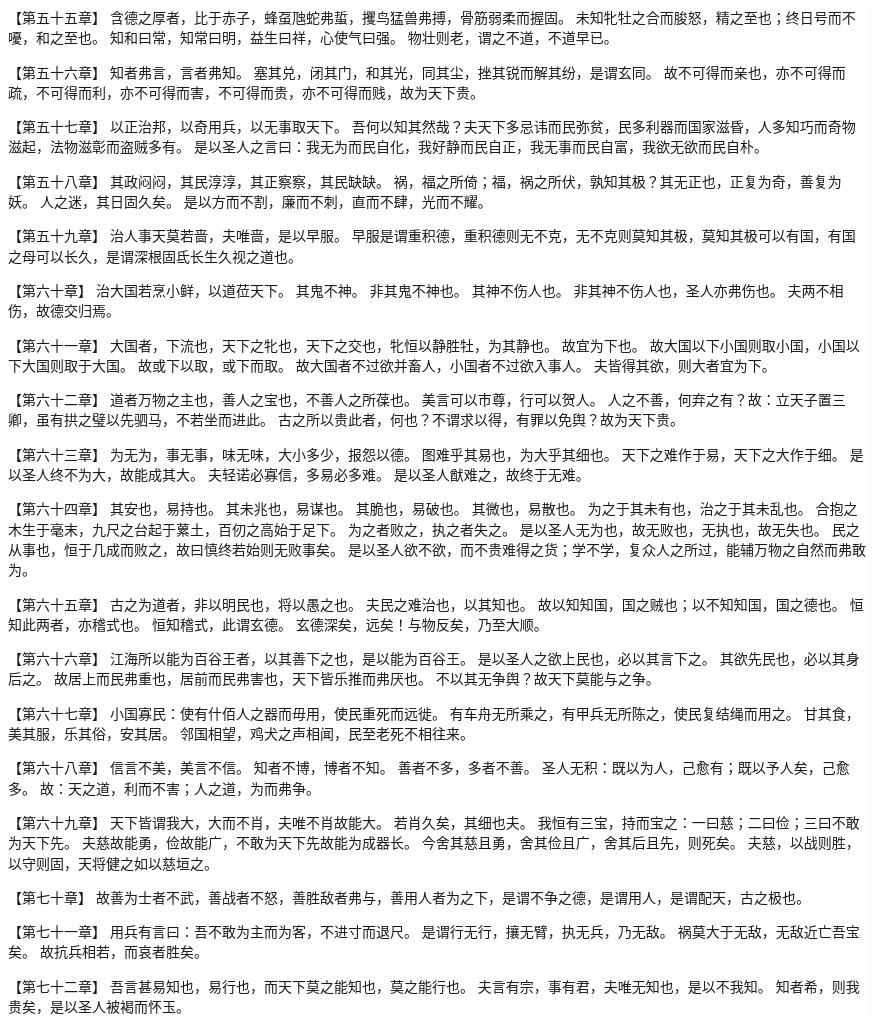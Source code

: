 【第五十五章】
含德之厚者，比于赤子，蜂虿虺蛇弗蜇，攫鸟猛兽弗搏，骨筋弱柔而握固。 未知牝牡之合而朘怒，精之至也；终日号而不嚘，和之至也。 知和曰常，知常曰明，益生曰祥，心使气曰强。 物壮则老，谓之不道，不道早已。

【第五十六章】
知者弗言，言者弗知。 塞其兑，闭其门，和其光，同其尘，挫其锐而解其纷，是谓玄同。 故不可得而亲也，亦不可得而疏，不可得而利，亦不可得而害，不可得而贵，亦不可得而贱，故为天下贵。

【第五十七章】
以正治邦，以奇用兵，以无事取天下。 吾何以知其然哉？夫天下多忌讳而民弥贫，民多利器而国家滋昏，人多知巧而奇物滋起，法物滋彰而盗贼多有。 是以圣人之言曰：我无为而民自化，我好静而民自正，我无事而民自富，我欲无欲而民自朴。

【第五十八章】
其政闷闷，其民淳淳，其正察察，其民缺缺。 祸，福之所倚；福，祸之所伏，孰知其极？其无正也，正复为奇，善复为妖。 人之迷，其日固久矣。 是以方而不割，廉而不刺，直而不肆，光而不耀。

【第五十九章】
治人事天莫若啬，夫唯啬，是以早服。 早服是谓重积德，重积德则无不克，无不克则莫知其极，莫知其极可以有国，有国之母可以长久，是谓深根固氐长生久视之道也。

【第六十章】
治大国若烹小鲜，以道莅天下。 其鬼不神。 非其鬼不神也。 其神不伤人也。 非其神不伤人也，圣人亦弗伤也。 夫两不相伤，故德交归焉。

【第六十一章】
大国者，下流也，天下之牝也，天下之交也，牝恒以静胜牡，为其静也。 故宜为下也。 故大国以下小国则取小国，小国以下大国则取于大国。 故或下以取，或下而取。 故大国者不过欲并畜人，小国者不过欲入事人。 夫皆得其欲，则大者宜为下。

【第六十二章】
道者万物之主也，善人之宝也，不善人之所葆也。 美言可以市尊，行可以贺人。 人之不善，何弃之有？故：立天子置三卿，虽有拱之璧以先驷马，不若坐而进此。 古之所以贵此者，何也？不谓求以得，有罪以免舆？故为天下贵。

【第六十三章】
为无为，事无事，味无味，大小多少，报怨以德。 图难乎其易也，为大乎其细也。 天下之难作于易，天下之大作于细。 是以圣人终不为大，故能成其大。 夫轻诺必寡信，多易必多难。 是以圣人猷难之，故终于无难。

【第六十四章】
其安也，易持也。 其未兆也，易谋也。 其脆也，易破也。 其微也，易散也。 为之于其未有也，治之于其未乱也。 合抱之木生于毫末，九尺之台起于蔂土，百仞之高始于足下。 为之者败之，执之者失之。 是以圣人无为也，故无败也，无执也，故无失也。 民之从事也，恒于几成而败之，故曰慎终若始则无败事矣。 是以圣人欲不欲，而不贵难得之货；学不学，复众人之所过，能辅万物之自然而弗敢为。

【第六十五章】
古之为道者，非以明民也，将以愚之也。 夫民之难治也，以其知也。 故以知知国，国之贼也；以不知知国，国之德也。 恒知此两者，亦稽式也。 恒知稽式，此谓玄德。 玄德深矣，远矣！与物反矣，乃至大顺。

【第六十六章】
江海所以能为百谷王者，以其善下之也，是以能为百谷王。 是以圣人之欲上民也，必以其言下之。 其欲先民也，必以其身后之。 故居上而民弗重也，居前而民弗害也，天下皆乐推而弗厌也。 不以其无争舆？故天下莫能与之争。

【第六十七章】
小国寡民：使有什佰人之器而毋用，使民重死而远徙。 有车舟无所乘之，有甲兵无所陈之，使民复结绳而用之。 甘其食，美其服，乐其俗，安其居。 邻国相望，鸡犬之声相闻，民至老死不相往来。

【第六十八章】
信言不美，美言不信。 知者不博，博者不知。 善者不多，多者不善。 圣人无积：既以为人，己愈有；既以予人矣，己愈多。 故：天之道，利而不害；人之道，为而弗争。

【第六十九章】
天下皆谓我大，大而不肖，夫唯不肖故能大。 若肖久矣，其细也夫。 我恒有三宝，持而宝之：一曰慈；二曰俭；三曰不敢为天下先。 夫慈故能勇，俭故能广，不敢为天下先故能为成器长。 今舍其慈且勇，舍其俭且广，舍其后且先，则死矣。 夫慈，以战则胜，以守则固，天将健之如以慈垣之。

【第七十章】
故善为士者不武，善战者不怒，善胜敌者弗与，善用人者为之下，是谓不争之德，是谓用人，是谓配天，古之极也。

【第七十一章】
用兵有言曰：吾不敢为主而为客，不进寸而退尺。 是谓行无行，攘无臂，执无兵，乃无敌。 祸莫大于无敌，无敌近亡吾宝矣。 故抗兵相若，而哀者胜矣。

【第七十二章】
吾言甚易知也，易行也，而天下莫之能知也，莫之能行也。 夫言有宗，事有君，夫唯无知也，是以不我知。 知者希，则我贵矣，是以圣人被褐而怀玉。
